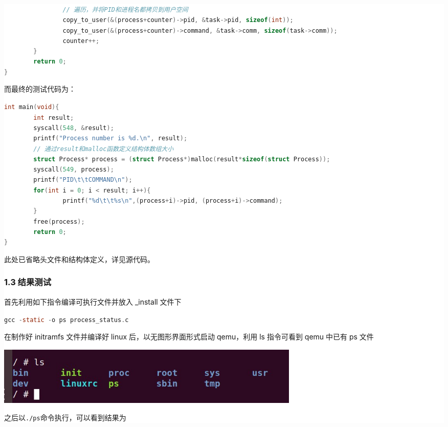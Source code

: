 ```c
            	// 遍历，并将PID和进程名都拷贝到用户空间
                copy_to_user(&(process+counter)->pid, &task->pid, sizeof(int));
                copy_to_user(&(process+counter)->command, &task->comm, sizeof(task->comm));
                counter++;
        }
        return 0;
}
```

而最终的测试代码为：

```c
int main(void){
        int result;
        syscall(548, &result);
        printf("Process number is %d.\n", result);
    	// 通过result和malloc函数定义结构体数组大小
        struct Process* process = (struct Process*)malloc(result*sizeof(struct Process));
        syscall(549, process);
        printf("PID\t\tCOMMAND\n");
        for(int i = 0; i < result; i++){
                printf("%d\t\t%s\n",(process+i)->pid, (process+i)->command);
        }
        free(process);
        return 0;
}
```

此处已省略头文件和结构体定义，详见源代码。

### 1.3  结果测试

首先利用如下指令编译可执行文件并放入 _install 文件下

```c
gcc -static -o ps process_status.c
```

在制作好 initramfs 文件并编译好 linux 后，以无图形界面形式启动 qemu，利用 ls 指令可看到 qemu 中已有 ps 文件

<img src="lab2.assets/1.jpg" style="zoom:80%;" />	

之后以`` ./ps ``命令执行，可以看到结果为
